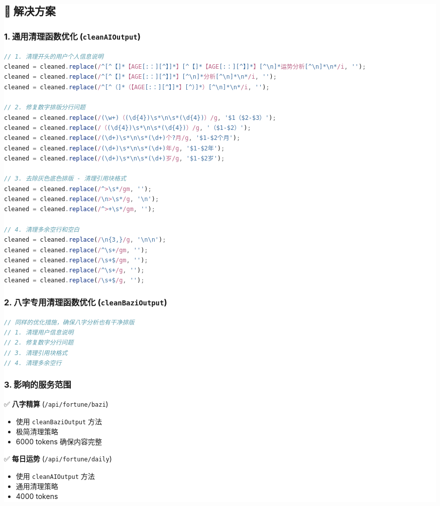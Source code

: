## 🔧 解决方案

### 1. **通用清理函数优化** (`cleanAIOutput`)

```javascript
// 1. 清理开头的用户个人信息说明
cleaned = cleaned.replace(/^[^【]*【AGE[:：][^】]*】[^【]*【AGE[:：][^】]*】[^\n]*运势分析[^\n]*\n*/i, '');
cleaned = cleaned.replace(/^[^【]*【AGE[:：][^】]*】[^\n]*分析[^\n]*\n*/i, '');
cleaned = cleaned.replace(/^[^（]*（【AGE[:：][^】]*】[^）]*）[^\n]*\n*/i, '');

// 2. 修复数字排版分行问题
cleaned = cleaned.replace(/(\w+)（(\d{4})\s*\n\s*(\d{4})）/g, '$1（$2-$3）');
cleaned = cleaned.replace(/（(\d{4})\s*\n\s*(\d{4})）/g, '（$1-$2）');
cleaned = cleaned.replace(/(\d+)\s*\n\s*(\d+)个?月/g, '$1-$2个月');
cleaned = cleaned.replace(/(\d+)\s*\n\s*(\d+)年/g, '$1-$2年');
cleaned = cleaned.replace(/(\d+)\s*\n\s*(\d+)岁/g, '$1-$2岁');

// 3. 去除灰色底色排版 - 清理引用块格式
cleaned = cleaned.replace(/^>\s*/gm, '');
cleaned = cleaned.replace(/\n>\s*/g, '\n');
cleaned = cleaned.replace(/^>+\s*/gm, '');

// 4. 清理多余空行和空白
cleaned = cleaned.replace(/\n{3,}/g, '\n\n');
cleaned = cleaned.replace(/^\s+/gm, '');
cleaned = cleaned.replace(/\s+$/gm, '');
cleaned = cleaned.replace(/^\s+/g, '');
cleaned = cleaned.replace(/\s+$/g, '');
```

### 2. **八字专用清理函数优化** (`cleanBaziOutput`)

```javascript
// 同样的优化措施，确保八字分析也有干净排版
// 1. 清理用户信息说明
// 2. 修复数字分行问题  
// 3. 清理引用块格式
// 4. 清理多余空行
```

### 3. **影响的服务范围**

✅ **八字精算** (`/api/fortune/bazi`)
- 使用 `cleanBaziOutput` 方法
- 极简清理策略
- 6000 tokens 确保内容完整

✅ **每日运势** (`/api/fortune/daily`)
- 使用 `cleanAIOutput` 方法
- 通用清理策略
- 4000 tokens
